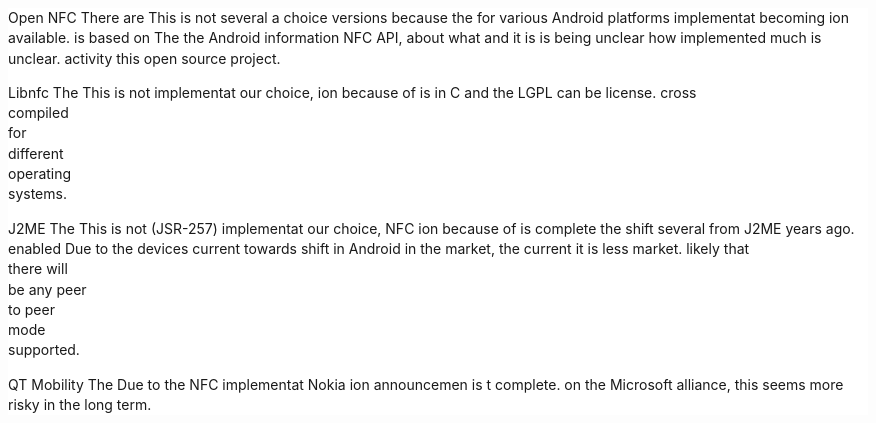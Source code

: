  Open NFC                There are                           This is not
                          several                             a choice
                          versions                            because the
                          for various                         Android
                          platforms                           implementat
                          becoming                            ion
                          available.                          is based on
                          The                                 the Android
                          information                         NFC API,
                          about what                          and it is
                          is being                            unclear how
                          implemented                         much
                          is unclear.                         activity
                                                              this open
                                                              source
                                                              project.

  Libnfc                  The                                 This is not
                          implementat                         our choice,
                          ion                                 because of
                          is in C and                         the LGPL
                          can be                              license.
                          cross                               
                          compiled                            
                          for                                 
                          different                           
                          operating                           
                          systems.                            

  J2ME                    The                                 This is not
  (JSR-257)               implementat                         our choice,
  NFC                     ion                                 because of
                          is complete                         the shift
                          several                             from J2ME
                          years ago.                          enabled
                          Due to the                          devices
                          current                             towards
                          shift in                            Android in
                          the market,                         the current
                          it is less                          market.
                          likely that                         
                          there will                          
                          be any peer                         
                          to peer                             
                          mode                                
                          supported.                          

  QT Mobility             The                                 Due to the
  NFC                     implementat                         Nokia
                          ion                                 announcemen
                          is                                  t
                          complete.                           on the
                                                              Microsoft
                                                              alliance,
                                                              this seems
                                                              more risky
                                                              in the long
                                                              term.

